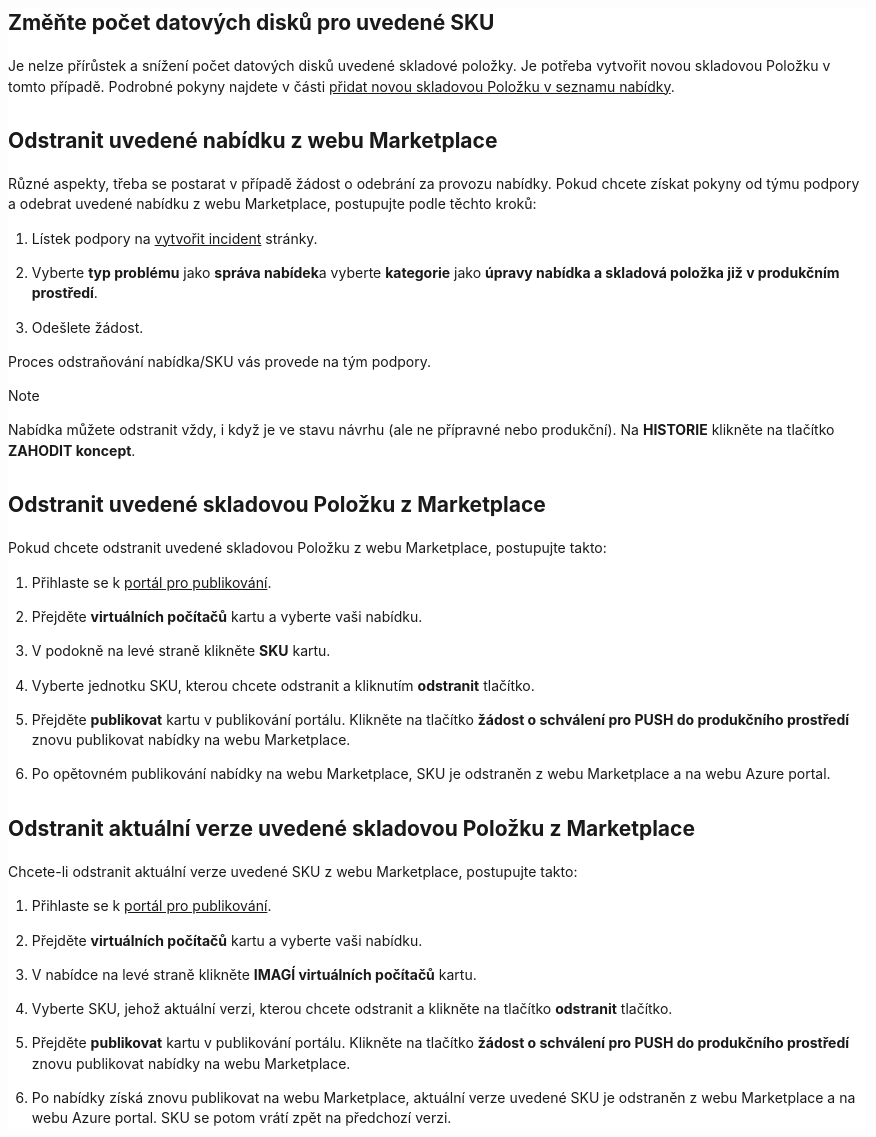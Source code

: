 ## <a name="change-the-data-disk-count-for-a-listed-sku"></a>Změňte počet datových disků pro uvedené SKU
Je nelze přírůstek a snížení počet datových disků uvedené skladové položky. Je potřeba vytvořit novou skladovou Položku v tomto případě. Podrobné pokyny najdete v části [přidat novou skladovou Položku v seznamu nabídky](#add-a-new-sku-under-a-listed-offer).

## <a name="delete-a-listed-offer-from-the-marketplace"></a>Odstranit uvedené nabídku z webu Marketplace
Různé aspekty, třeba se postarat v případě žádost o odebrání za provozu nabídky. Pokud chcete získat pokyny od týmu podpory a odebrat uvedené nabídku z webu Marketplace, postupujte podle těchto kroků:

1. Lístek podpory na [vytvořit incident](https://support.microsoft.com/en-us/getsupport?wf=0&tenant=ClassicCommercial&oaspworkflow=start_1.0.0.0&locale=en-us&supportregion=en-us&pesid=15635&ccsid=635993707583706681) stránky.

2. Vyberte **typ problému** jako **správa nabídek**a vyberte **kategorie** jako **úpravy nabídka a skladová položka již v produkčním prostředí**.
3. Odešlete žádost.

Proces odstraňování nabídka/SKU vás provede na tým podpory.

> [!NOTE]
> Nabídka můžete odstranit vždy, i když je ve stavu návrhu (ale ne přípravné nebo produkční). Na **HISTORIE** klikněte na tlačítko **ZAHODIT koncept**.
>
>

## <a name="delete-a-listed-sku-from-the-marketplace"></a>Odstranit uvedené skladovou Položku z Marketplace
Pokud chcete odstranit uvedené skladovou Položku z webu Marketplace, postupujte takto:

1. Přihlaste se k [portál pro publikování](https://publish.windowsazure.com).

2. Přejděte **virtuálních počítačů** kartu a vyberte vaši nabídku.
3. V podokně na levé straně klikněte **SKU** kartu.
4. Vyberte jednotku SKU, kterou chcete odstranit a kliknutím **odstranit** tlačítko.
5. Přejděte **publikovat** kartu v publikování portálu. Klikněte na tlačítko **žádost o schválení pro PUSH do produkčního prostředí** znovu publikovat nabídky na webu Marketplace.
6. Po opětovném publikování nabídky na webu Marketplace, SKU je odstraněn z webu Marketplace a na webu Azure portal.

## <a name="delete-the-current-version-of-a-listed-sku-from-the-marketplace"></a>Odstranit aktuální verze uvedené skladovou Položku z Marketplace
Chcete-li odstranit aktuální verze uvedené SKU z webu Marketplace, postupujte takto: 

1. Přihlaste se k [portál pro publikování](https://publish.windowsazure.com).

2. Přejděte **virtuálních počítačů** kartu a vyberte vaši nabídku.
3. V nabídce na levé straně klikněte **IMAGÍ virtuálních počítačů** kartu.
4. Vyberte SKU, jehož aktuální verzi, kterou chcete odstranit a klikněte na tlačítko **odstranit** tlačítko.
5. Přejděte **publikovat** kartu v publikování portálu. Klikněte na tlačítko **žádost o schválení pro PUSH do produkčního prostředí** znovu publikovat nabídky na webu Marketplace.
6. Po nabídky získá znovu publikovat na webu Marketplace, aktuální verze uvedené SKU je odstraněn z webu Marketplace a na webu Azure portal. SKU se potom vrátí zpět na předchozí verzi.
